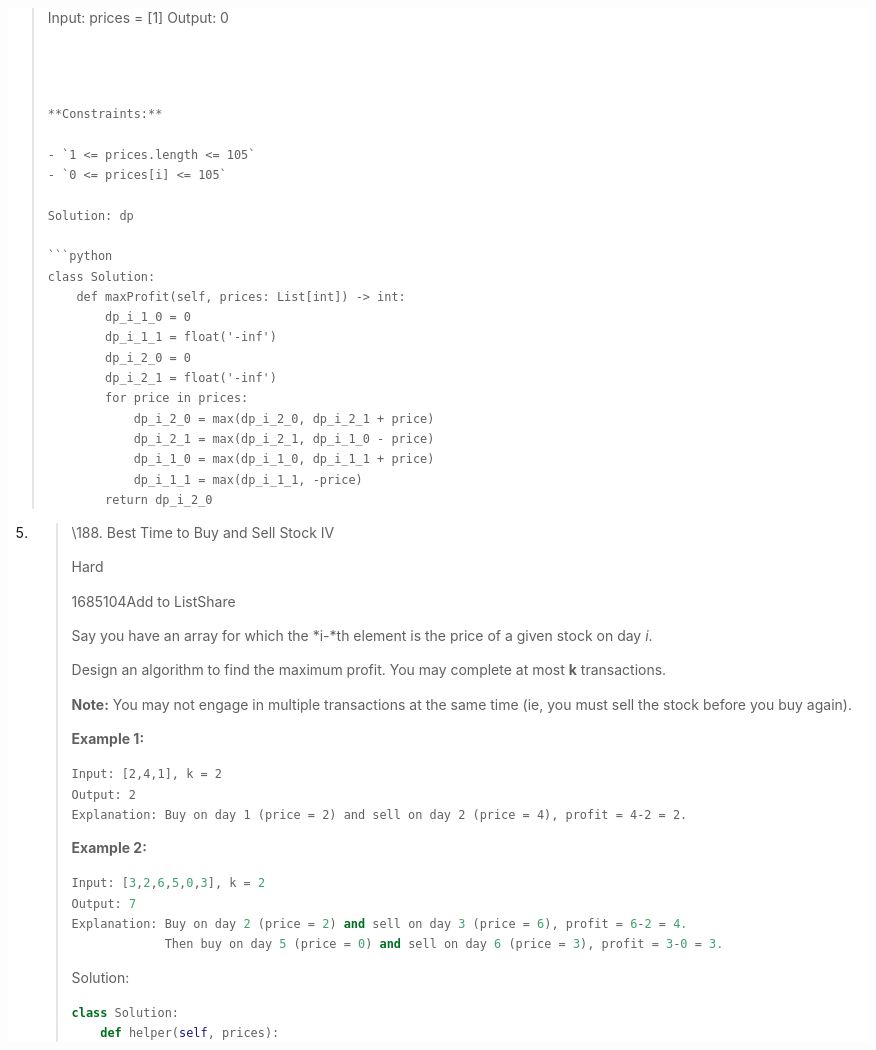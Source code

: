    > Input: prices = [1]
   > Output: 0
   > ```
   >
   >  
   >
   > **Constraints:**
   >
   > - `1 <= prices.length <= 105`
   > - `0 <= prices[i] <= 105`
   >
   > Solution: dp
   >
   > ```python
   > class Solution:
   >     def maxProfit(self, prices: List[int]) -> int:
   >         dp_i_1_0 = 0
   >         dp_i_1_1 = float('-inf')
   >         dp_i_2_0 = 0
   >         dp_i_2_1 = float('-inf')
   >         for price in prices:
   >             dp_i_2_0 = max(dp_i_2_0, dp_i_2_1 + price)
   >             dp_i_2_1 = max(dp_i_2_1, dp_i_1_0 - price)
   >             dp_i_1_0 = max(dp_i_1_0, dp_i_1_1 + price)
   >             dp_i_1_1 = max(dp_i_1_1, -price)
   >         return dp_i_2_0
   > ```

5. > \188. Best Time to Buy and Sell Stock IV
   >
   > Hard
   >
   > 1685104Add to ListShare
   >
   > Say you have an array for which the *i-*th element is the price of a given stock on day *i*.
   >
   > Design an algorithm to find the maximum profit. You may complete at most **k** transactions.
   >
   > **Note:**
   > You may not engage in multiple transactions at the same time (ie, you must sell the stock before you buy again).
   >
   > **Example 1:**
   >
   > ```
   > Input: [2,4,1], k = 2
   > Output: 2
   > Explanation: Buy on day 1 (price = 2) and sell on day 2 (price = 4), profit = 4-2 = 2.
   > ```
   >
   > **Example 2:**
   >
   > ```python
   > Input: [3,2,6,5,0,3], k = 2
   > Output: 7
   > Explanation: Buy on day 2 (price = 2) and sell on day 3 (price = 6), profit = 6-2 = 4.
   >              Then buy on day 5 (price = 0) and sell on day 6 (price = 3), profit = 3-0 = 3.
   > ```
   >
   > Solution: 
   >
   > ```python
   > class Solution:
   >     def helper(self, prices):
